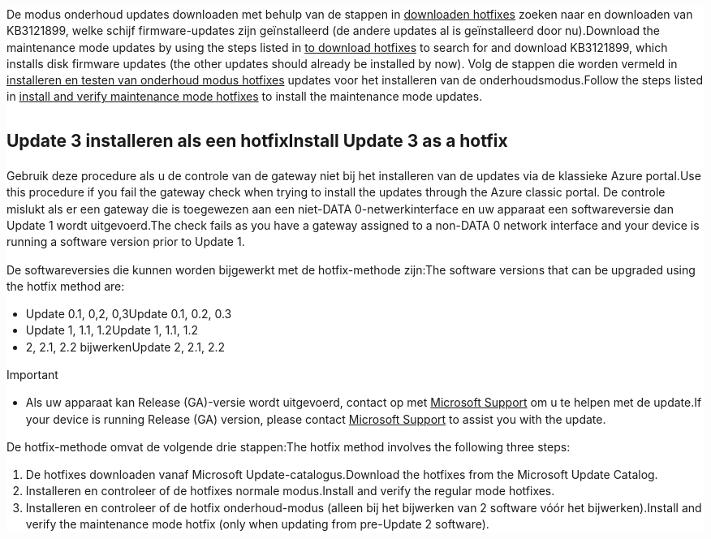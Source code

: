 <span data-ttu-id="248e9-131">De modus onderhoud updates downloaden met behulp van de stappen in [downloaden hotfixes](#to-download-hotfixes) zoeken naar en downloaden van KB3121899, welke schijf firmware-updates zijn geïnstalleerd (de andere updates al is geïnstalleerd door nu).</span><span class="sxs-lookup"><span data-stu-id="248e9-131">Download the maintenance mode updates by using the steps listed in [to download hotfixes](#to-download-hotfixes) to search for and download KB3121899, which installs disk firmware updates (the other updates should already be installed by now).</span></span> <span data-ttu-id="248e9-132">Volg de stappen die worden vermeld in [installeren en testen van onderhoud modus hotfixes](#to-install-and-verify-maintenance-mode-hotfixes) updates voor het installeren van de onderhoudsmodus.</span><span class="sxs-lookup"><span data-stu-id="248e9-132">Follow the steps listed in [install and verify maintenance mode hotfixes](#to-install-and-verify-maintenance-mode-hotfixes) to install the maintenance mode updates.</span></span> 

## <a name="install-update-3-as-a-hotfix"></a><span data-ttu-id="248e9-133">Update 3 installeren als een hotfix</span><span class="sxs-lookup"><span data-stu-id="248e9-133">Install Update 3 as a hotfix</span></span>
<span data-ttu-id="248e9-134">Gebruik deze procedure als u de controle van de gateway niet bij het installeren van de updates via de klassieke Azure portal.</span><span class="sxs-lookup"><span data-stu-id="248e9-134">Use this procedure if you fail the gateway check when trying to install the updates through the Azure classic portal.</span></span> <span data-ttu-id="248e9-135">De controle mislukt als er een gateway die is toegewezen aan een niet-DATA 0-netwerkinterface en uw apparaat een softwareversie dan Update 1 wordt uitgevoerd.</span><span class="sxs-lookup"><span data-stu-id="248e9-135">The check fails as you have a gateway assigned to a non-DATA 0 network interface and your device is running a software version prior to Update 1.</span></span>

<span data-ttu-id="248e9-136">De softwareversies die kunnen worden bijgewerkt met de hotfix-methode zijn:</span><span class="sxs-lookup"><span data-stu-id="248e9-136">The software versions that can be upgraded using the hotfix method are:</span></span>

* <span data-ttu-id="248e9-137">Update 0.1, 0,2, 0,3</span><span class="sxs-lookup"><span data-stu-id="248e9-137">Update 0.1, 0.2, 0.3</span></span>
* <span data-ttu-id="248e9-138">Update 1, 1.1, 1.2</span><span class="sxs-lookup"><span data-stu-id="248e9-138">Update 1, 1.1, 1.2</span></span>
* <span data-ttu-id="248e9-139">2, 2.1, 2.2 bijwerken</span><span class="sxs-lookup"><span data-stu-id="248e9-139">Update 2, 2.1, 2.2</span></span> 

> [!IMPORTANT]
> * <span data-ttu-id="248e9-140">Als uw apparaat kan Release (GA)-versie wordt uitgevoerd, contact op met [Microsoft Support](storsimple-contact-microsoft-support.md) om u te helpen met de update.</span><span class="sxs-lookup"><span data-stu-id="248e9-140">If your device is running Release (GA) version, please contact [Microsoft Support](storsimple-contact-microsoft-support.md) to assist you with the update.</span></span>
> 
> 

<span data-ttu-id="248e9-141">De hotfix-methode omvat de volgende drie stappen:</span><span class="sxs-lookup"><span data-stu-id="248e9-141">The hotfix method involves the following three steps:</span></span>

1. <span data-ttu-id="248e9-142">De hotfixes downloaden vanaf Microsoft Update-catalogus.</span><span class="sxs-lookup"><span data-stu-id="248e9-142">Download the hotfixes from the Microsoft Update Catalog.</span></span>
2. <span data-ttu-id="248e9-143">Installeren en controleer of de hotfixes normale modus.</span><span class="sxs-lookup"><span data-stu-id="248e9-143">Install and verify the regular mode hotfixes.</span></span>
3. <span data-ttu-id="248e9-144">Installeren en controleer of de hotfix onderhoud-modus (alleen bij het bijwerken van 2 software vóór het bijwerken).</span><span class="sxs-lookup"><span data-stu-id="248e9-144">Install and verify the maintenance mode hotfix (only when updating from pre-Update 2 software).</span></span>
